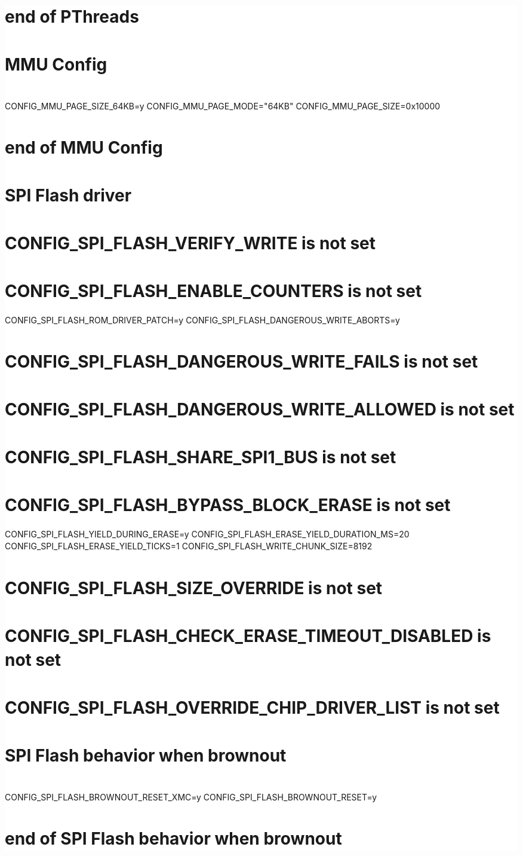 # end of PThreads

#
# MMU Config
#
CONFIG_MMU_PAGE_SIZE_64KB=y
CONFIG_MMU_PAGE_MODE="64KB"
CONFIG_MMU_PAGE_SIZE=0x10000
# end of MMU Config

#
# SPI Flash driver
#
# CONFIG_SPI_FLASH_VERIFY_WRITE is not set
# CONFIG_SPI_FLASH_ENABLE_COUNTERS is not set
CONFIG_SPI_FLASH_ROM_DRIVER_PATCH=y
CONFIG_SPI_FLASH_DANGEROUS_WRITE_ABORTS=y
# CONFIG_SPI_FLASH_DANGEROUS_WRITE_FAILS is not set
# CONFIG_SPI_FLASH_DANGEROUS_WRITE_ALLOWED is not set
# CONFIG_SPI_FLASH_SHARE_SPI1_BUS is not set
# CONFIG_SPI_FLASH_BYPASS_BLOCK_ERASE is not set
CONFIG_SPI_FLASH_YIELD_DURING_ERASE=y
CONFIG_SPI_FLASH_ERASE_YIELD_DURATION_MS=20
CONFIG_SPI_FLASH_ERASE_YIELD_TICKS=1
CONFIG_SPI_FLASH_WRITE_CHUNK_SIZE=8192
# CONFIG_SPI_FLASH_SIZE_OVERRIDE is not set
# CONFIG_SPI_FLASH_CHECK_ERASE_TIMEOUT_DISABLED is not set
# CONFIG_SPI_FLASH_OVERRIDE_CHIP_DRIVER_LIST is not set

#
# SPI Flash behavior when brownout
#
CONFIG_SPI_FLASH_BROWNOUT_RESET_XMC=y
CONFIG_SPI_FLASH_BROWNOUT_RESET=y
# end of SPI Flash behavior when brownout
